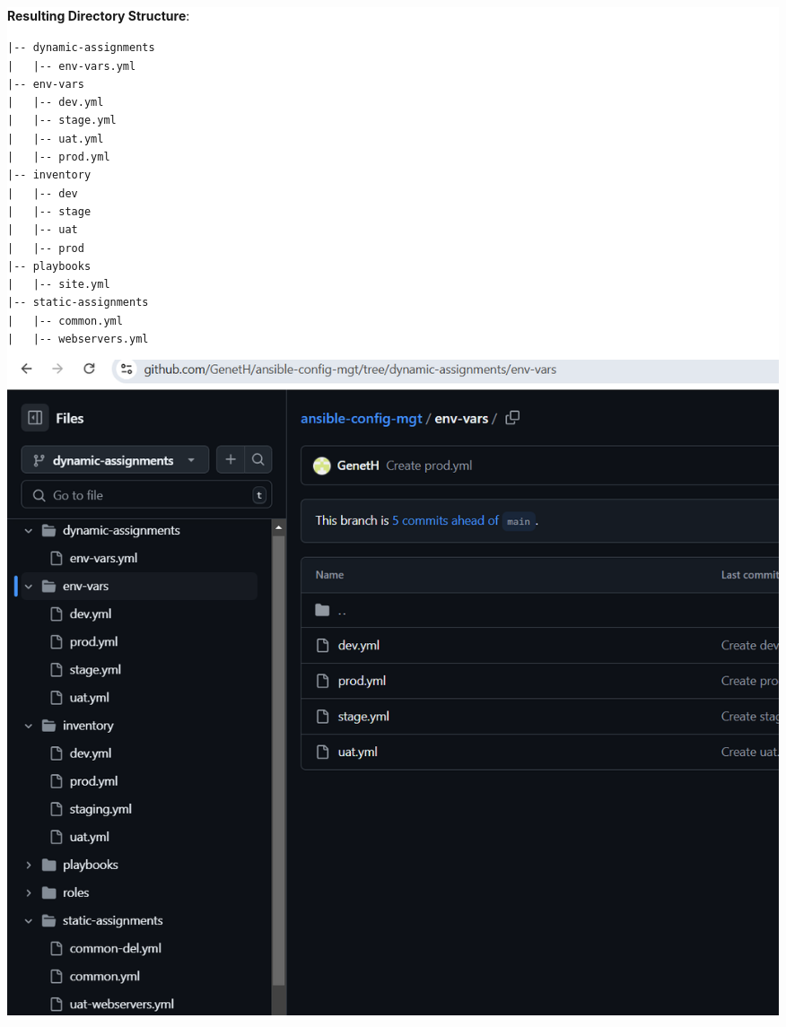**Resulting Directory Structure**:
```
|-- dynamic-assignments
|   |-- env-vars.yml
|-- env-vars
|   |-- dev.yml
|   |-- stage.yml
|   |-- uat.yml
|   |-- prod.yml
|-- inventory
|   |-- dev
|   |-- stage
|   |-- uat
|   |-- prod
|-- playbooks
|   |-- site.yml
|-- static-assignments
|   |-- common.yml
|   |-- webservers.yml
```
![Access Application](./self_study/images/c.png)
